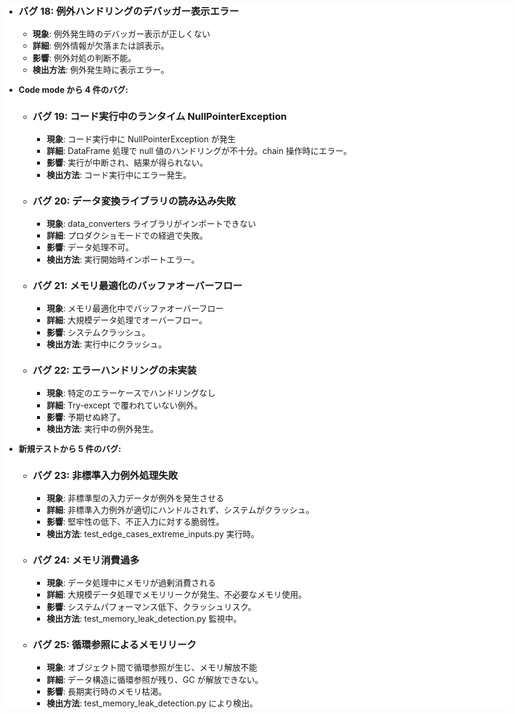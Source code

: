   - ### バグ 18: 例外ハンドリングのデバッガー表示エラー

    - **現象**: 例外発生時のデバッガー表示が正しくない
    - **詳細**: 例外情報が欠落または誤表示。
    - **影響**: 例外対処の判断不能。
    - **検出方法**: 例外発生時に表示エラー。

- **Code mode から 4 件のバグ:**

  - ### バグ 19: コード実行中のランタイム NullPointerException

    - **現象**: コード実行中に NullPointerException が発生
    - **詳細**: DataFrame 処理で null 値のハンドリングが不十分。chain 操作時にエラー。
    - **影響**: 実行が中断され、結果が得られない。
    - **検出方法**: コード実行中にエラー発生。

  - ### バグ 20: データ変換ライブラリの読み込み失敗

    - **現象**: data_converters ライブラリがインポートできない
    - **詳細**: プロダクショモードでの経過で失敗。
    - **影響**: データ処理不可。
    - **検出方法**: 実行開始時インポートエラー。

  - ### バグ 21: メモリ最適化のバッファオーバーフロー

    - **現象**: メモリ最適化中でバッファオーバーフロー
    - **詳細**: 大規模データ処理でオーバーフロー。
    - **影響**: システムクラッシュ。
    - **検出方法**: 実行中にクラッシュ。

  - ### バグ 22: エラーハンドリングの未実装

    - **現象**: 特定のエラーケースでハンドリングなし
    - **詳細**: Try-except で覆われていない例外。
    - **影響**: 予期せぬ終了。
    - **検出方法**: 実行中の例外発生。

- **新規テストから 5 件のバグ:**

  - ### バグ 23: 非標準入力例外処理失敗

    - **現象**: 非標準型の入力データが例外を発生させる
    - **詳細**: 非標準入力例外が適切にハンドルされず、システムがクラッシュ。
    - **影響**: 堅牢性の低下、不正入力に対する脆弱性。
    - **検出方法**: test_edge_cases_extreme_inputs.py 実行時。

  - ### バグ 24: メモリ消費過多

    - **現象**: データ処理中にメモリが過剰消費される
    - **詳細**: 大規模データ処理でメモリリークが発生、不必要なメモリ使用。
    - **影響**: システムパフォーマンス低下、クラッシュリスク。
    - **検出方法**: test_memory_leak_detection.py 監視中。

  - ### バグ 25: 循環参照によるメモリリーク

    - **現象**: オブジェクト間で循環参照が生じ、メモリ解放不能
    - **詳細**: データ構造に循環参照が残り、GC が解放できない。
    - **影響**: 長期実行時のメモリ枯渇。
    - **検出方法**: test_memory_leak_detection.py により検出。
